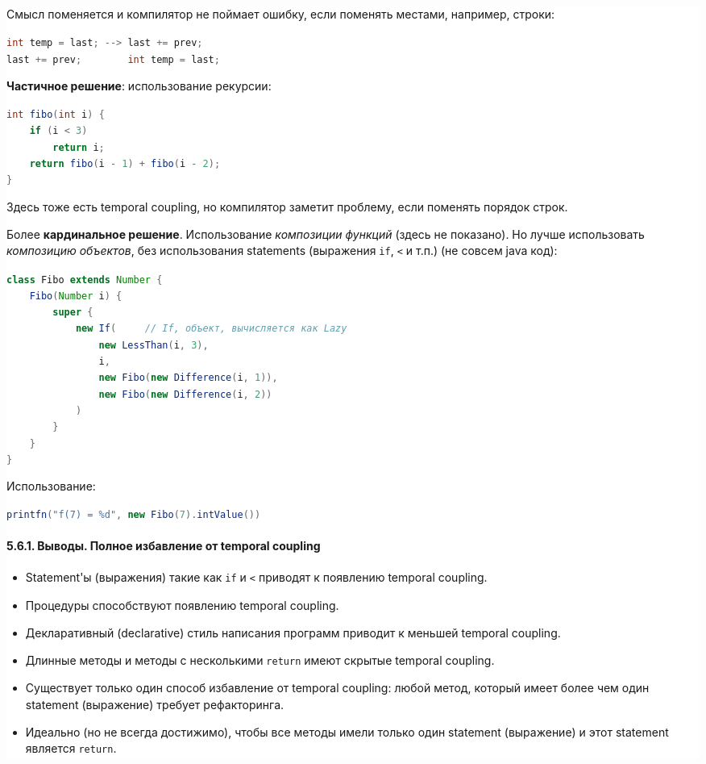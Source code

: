 Смысл поменяется и компилятор не поймает ошибку, если поменять местами, например, строки:

```cpp
int temp = last; --> last += prev;
last += prev;        int temp = last;
```

**Частичное решение**: использование рекурсии:

```java
int fibo(int i) {
    if (i < 3)
        return i;
    return fibo(i - 1) + fibo(i - 2);
}
```

Здесь тоже есть temporal coupling, но компилятор заметит проблему, если поменять порядок строк.

Более **кардинальное решение**. Использование *композиции функций* (здесь не показано).
Но лучше использовать *композицию объектов*, без использования statements (выражения `if`, `<` и т.п.)
(не совсем java код):

```java
class Fibo extends Number {
    Fibo(Number i) {
        super {
            new If(     // If, объект, вычисляется как Lazy
                new LessThan(i, 3),
                i,
                new Fibo(new Difference(i, 1)),
                new Fibo(new Difference(i, 2))
            )
        }
    }
}
```

Использование:

```java
printfn("f(7) = %d", new Fibo(7).intValue())
```

#### 5.6.1. Выводы. Полное избавление от temporal coupling

* Statement'ы (выражения) такие как `if` и `<` приводят к появлению temporal coupling.

* Процедуры способствуют появлению temporal coupling.

* Декларативный (declarative) стиль написания программ приводит к меньшей temporal coupling.

* Длинные методы и методы с несколькими `return` имеют скрытые temporal coupling.

* Существует только один способ избавление от temporal coupling:
любой метод, который имеет более чем один statement (выражение) требует рефакторинга.

* Идеально (но не всегда достижимо), чтобы все методы имели только один statement (выражение)
и этот statement является `return`.
